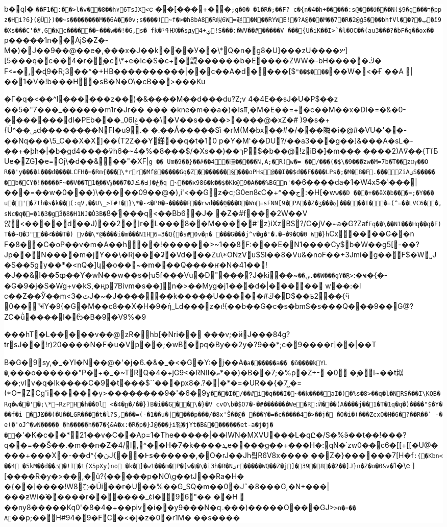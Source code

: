  
 b�qI� `��F1�:��>l�v��8��h۷6TsJX<`c ��[���+��`;g�0� �1�R�;��F?
c�{n�4�h+�����:s@���ڐ���N($9�g���ר�ِppz�Hi?6}( @Ü})��~s��������M��6A��0v;s����)~f�>�h8bA8�R峴6W=赵�N��RYWE!�?A@���M��7�R�2@ǵ5���bhfVl��?�ݐ�î9�Xs���C'�#,G�Ҟc������~���w��!�G,s�
fk�ˡߟHX��sдy4+ې!S���:�WV��#�����V ��� {U�iK� � I>՝�l�OC��(au3���?�bF�g��ox��`p�����1n��Aj$�Z�-M�)�J��9��@��e�,���x�J��k�ֺ��У��\*Q�n�g8�U]���zU����ሦ][5���q�c��4�r�֚�c\*+e�lc�S�c+�皩������b�E���� ZWW�-bH�����ڭ�
F<ބ�,�ɖ9 �R;3��^�+HB����������|��c��A�d����[$`"��$���`��W�<�Ғ  ��A |��1�V�!b� ��H�sB�N�O\�cB��>���Ku
 
 �Γ�q�<��^I������z��)�&����M��d�� �du?Z;ѵ
4�4E��sJ�U�P$��z
��5�"7���\_������m1r�Jr�� ���
�knе�m��a�)�Isỻ,�M�E��=+�c��M��x�DI�=�&�0-�� �����dl�PEb���\_06ӏݝ���\񕝙�V��s����>����@�xZ�# )9�s�+{Ū^��ۺd��������NFI�u9.�
�.��Ǎ�����S֓i �rM(M�bx��#�/���瞵�i�@#�VU�'��-��Nq���\5\_C��X�X]��{T2Z��Y銻��q�t�10
p�Y�Ϻՙ��DU?/��a3���g��]&���A�sL�-��+�þh�|�b�gd4����ѷh6�~4�%�8���$/�Xs��)��ךP$�b��\@!ziB�]�m���
����2)Aߜ��{TߠƂ Ue�ZG]�e=Oj\�d��&��"�XF|`g �� Um�9��}��#��4�曈�����N,A;�R)w�= ��/���(�$\�9���҇zw�M=7b�T��zѸ��OR��'y����i���d����LCFH�=�Rm{���\*rr�Mf@�����Gq�Z�������§���oPHs@��I��$d��F� ���LPs�;�M�8�F.� ��ZiAیS������b�CY�!�����F~��V��T1�ֳ��Vѯ���7�Jځ�[߃�ڪ�q
~���x986�k��$�Kk@9�A���%BG n'�`�6��� �da�1�W4хݴ�5���|���=��w�0���)\�����09��@�),i'<��Gz�c;G0en8ϵC�+^�� ج:�H[�w`w��D ���+��ӗX�b���=;�Y���u�'�7th�s�k��(:qV,��U\_>T#!�}\*�֊<�P0�~�����F�ִ�rwd���݈0���D�Wn=sFNN[9�PA��Z�ӡ���o͜|�����I��=(^=��LVC6��,sNc�q�=�1�3�gӞ�8�H1NJ�Ò3B�`8�֔���q<��B b6�J� �Z�#f���2W��V얂<�� ��d��J)��2�] r�L���8��M����#'z}iXzBS?/C�jV�~a�G?Zaf`Fq��\��N1���Hq��q�F)T��~Q�Ͻ"��<҄���T�) v��\*@����i�m���N1H6=3�Q{�s#0v�ր�
���G���j^v�g�'ަ�. �~�9�Q�0
W�}h`C x����G��n
F�8��C�օP��v�m�A��h��! ������>~1��8F:���E�N1����Cy$b�W��g5[-��?Jp��N����m�jY��\�Rj��޿�ʡ�Vd���Zu\*ONzV΋u$Sl��8�Vu&�noF��+3Jmi�g��F$�W˽J�S��5gy��\*�<nQ�]կ�o��~�m���Q����ҥ�N�41��!�J��&I��5ȹ��Y�wN�� w��s�խ5f���Vu�D"���?J�ki��~`��ۍ.��W���gY�ܹR>`:�ҹ�{�-�G� 9�j�S�Wg+v�kS,�ңp7Bivm�s��]n�>��Myg�j1���d�|�����
w��:�l c��Z��ؑЎ��m<3�ٽJ�~�J������k�����U�����#ڬ�D$��ҍ2��{ӵ 0��'ҸY�9{�G�M��c8��X�H�9�ή\_Ld���z�ı!{��b��G�c�s�bmS�s���Q���9��G@?ZC�ǜ����l�ᦝ�B�9�V9%�9
 
 ���hT�L����� v��@zR�򟛦hb[�Nri��
���v;�ӥJ���84g?trsJ��!r)20����N�F�u�Vp��;�wB�pq�By��2y�?9��\*;c�9 ����r]��|��T
 
 B�G�9㊒sy,�\_�Yl�N��@�'�j�6.�&�\_�<�G݇�Y:�j��A`�a������a ��
�ō����kYL�`,���o������"P�+�\_� ~TRQ�4�+jG9<�RNIl�ޠ\*��)�B��7;�%p�Z+-
�0
�֚�l~��t䎣��;vIv�q�Ik����C�9�t���$``���px8�.?�|�\*�=�UR��{�7
͖�=(\*O=ZCg'i�����y>��������9�'�6�9ɣ`���I�/��#i� q���I�~��k����aI�)�%s�8>��q�l�NRS���I\KQB�Rq�w��'�;\*~RzPH�h��0l <�4�ը�/��})B�i��G��\�}�V cvO\b�$O7�-�#�������We�R:Ѝ���(A����j��1�T�1q�q�)����"$�Y���f�i �JՃ��(�U��LGR����t�l?S,���=(-�1��u�|����p�� �/�8x'Ŝ��@� ���Y�=�c�����4�>��j� �O�i�( ���ZcxO�H�6�?��R��ٴ
-�e(�'oJ^�wN�����
�h�� ���h��7�{&A�x:�R�p�}J@���}i鞀�jYt�B&�������et-a�j�j��`�'�K�c��\*21��v�C��Ap=1�The�����|��IWN�MXVU ���L�qԸ�/S�%ӭ��t��!���?q��=��Ŝ��.�m��n�Z�4/I,^��H�7�k����ܛe����g��+���H�:qN�՛zw0��c6�[[+[[�U@� ���+���X�-��d^{�ڽJ{��߅s������,�O�rJ��Jh릡R6V8x����
��Z�}������7[H�f`:{�Kbn<��4 �5kM��d��ܭ�!I�t{X5pXy)no
�k�]�w1���m�P�[w�ן�\�i3h�R�Nیr�����WQ��Z�j]�39�8��2��]J}n�Z�ɑ�0&v�`1�֔\e ][����R�y�>��,�û?{�����p�NO\g��tJ��Ra�H�
�{��]����!W8߬�Úi��r�U��%��G\_SQ� m��0�J˝�8���G,� N+���|���ƶWi�֕�����r������\_έi�96"��
��H ⛏��ny8�����Kq0'�8�4�+��piv�i��y9���N�q۔���)�����O���GJ>`>n�=��A`��p;��H#94�9�FC�<�j�z�0�r1M�
��s����
 